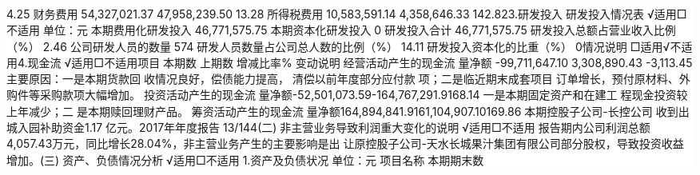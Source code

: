 4.25
财务费用
54,327,021.37
47,958,239.50
13.28
所得税费用
10,583,591.14
4,358,646.33
142.823.研发投入
研发投入情况表
√适用□不适用
单位：元
本期费用化研发投入
46,771,575.75
本期资本化研发投入
0
研发投入合计
46,771,575.75
研发投入总额占营业收入比例（%）
2.46
公司研发人员的数量
574
研发人员数量占公司总人数的比例（%）
14.11
研发投入资本化的比重（%）
0情况说明
□适用√不适用4.现金流
√适用□不适用项目
本期数
上期数
增减比率%
变动说明
经营活动产生的现金流
量净额
-99,711,647.10
3,308,890.43
-3,113.45
主要原因：一是本期货款回
收情况良好，偿债能力提高，
清偿以前年度部分应付款
项；二是临近期末成套项目
订单增长，预付原材料、外
购件等采购款项大幅增加。
投资活动产生的现金流
量净额-52,501,073.59-164,767,291.9168.14
一是本期固定资产和在建工
程现金投资较上年减少；二
是本期赎回理财产品。
筹资活动产生的现金流
量净额164,894,841.9161,104,907.10169.86
本期控股子公司-长控公司
收到出城入园补助资金1.17
亿元。2017年年度报告
13/144(二)
非主营业务导致利润重大变化的说明
√适用□不适用
报告期内公司利润总额4,057.43万元，同比增长28.04%，非主营业务产生的主要影响是出
让原控股子公司-天水长城果汁集团有限公司部分股权，导致投资收益增加。(三)
资产、负债情况分析
√适用□不适用
1.资产及负债状况
单位：元
项目名称
本期期末数